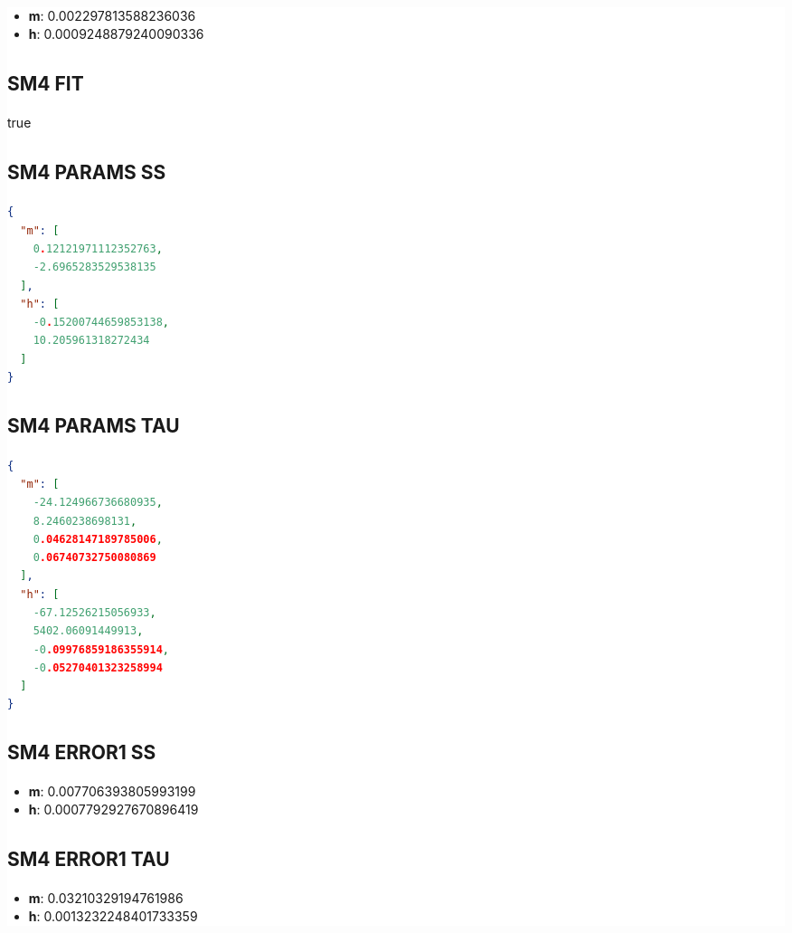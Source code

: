 - **m**: 0.002297813588236036
- **h**: 0.0009248879240090336

## SM4 FIT

true

## SM4 PARAMS SS

```json
{
  "m": [
    0.12121971112352763,
    -2.6965283529538135
  ],
  "h": [
    -0.15200744659853138,
    10.205961318272434
  ]
}
```

## SM4 PARAMS TAU

```json
{
  "m": [
    -24.124966736680935,
    8.2460238698131,
    0.04628147189785006,
    0.06740732750080869
  ],
  "h": [
    -67.12526215056933,
    5402.06091449913,
    -0.09976859186355914,
    -0.05270401323258994
  ]
}
```

## SM4 ERROR1 SS

- **m**: 0.007706393805993199
- **h**: 0.0007792927670896419

## SM4 ERROR1 TAU

- **m**: 0.03210329194761986
- **h**: 0.0013232248401733359
